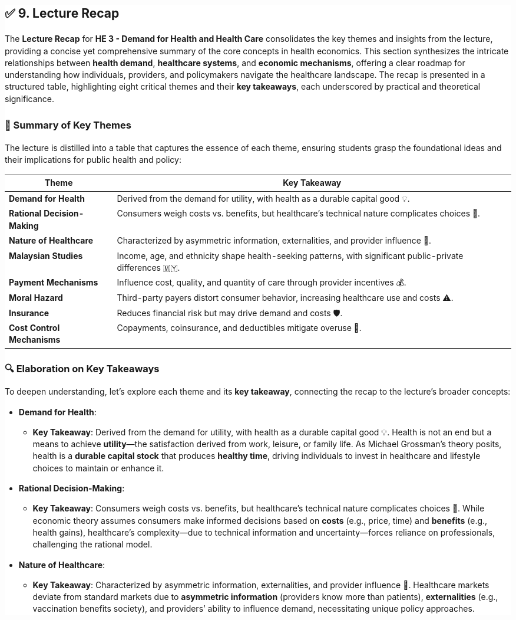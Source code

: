 
## ✅ 9. Lecture Recap

The **Lecture Recap** for **HE 3 - Demand for Health and Health Care** consolidates the key themes and insights from the lecture, providing a concise yet comprehensive summary of the core concepts in health economics. This section synthesizes the intricate relationships between **health demand**, **healthcare systems**, and **economic mechanisms**, offering a clear roadmap for understanding how individuals, providers, and policymakers navigate the healthcare landscape. The recap is presented in a structured table, highlighting eight critical themes and their **key takeaways**, each underscored by practical and theoretical significance.

### 📝 Summary of Key Themes

The lecture is distilled into a table that captures the essence of each theme, ensuring students grasp the foundational ideas and their implications for public health and policy:

| **Theme**                    | **Key Takeaway**                                                                                            |
|------------------------------|-------------------------------------------------------------------------------------------------------------|
| **Demand for Health**        | Derived from the demand for utility, with health as a durable capital good 💡.                              |
| **Rational Decision-Making** | Consumers weigh costs vs. benefits, but healthcare’s technical nature complicates choices 🧠.               |
| **Nature of Healthcare**     | Characterized by asymmetric information, externalities, and provider influence 🏥.                          |
| **Malaysian Studies**        | Income, age, and ethnicity shape health-seeking patterns, with significant public-private differences 🇲🇾. |
| **Payment Mechanisms**       | Influence cost, quality, and quantity of care through provider incentives 💰.                               |
| **Moral Hazard**             | Third-party payers distort consumer behavior, increasing healthcare use and costs ⚠️.                       |
| **Insurance**                | Reduces financial risk but may drive demand and costs 🛡️.                                                  |
| **Cost Control Mechanisms**  | Copayments, coinsurance, and deductibles mitigate overuse 🔐.                                               |

### 🔍 Elaboration on Key Takeaways

To deepen understanding, let’s explore each theme and its **key takeaway**, connecting the recap to the lecture’s broader concepts:

- **Demand for Health**:
  - **Key Takeaway**: Derived from the demand for utility, with health as a durable capital good 💡. Health is not an end but a means to achieve **utility**—the satisfaction derived from work, leisure, or family life. As Michael Grossman’s theory posits, health is a **durable capital stock** that produces **healthy time**, driving individuals to invest in healthcare and lifestyle choices to maintain or enhance it.

- **Rational Decision-Making**:
  - **Key Takeaway**: Consumers weigh costs vs. benefits, but healthcare’s technical nature complicates choices 🧠. While economic theory assumes consumers make informed decisions based on **costs** (e.g., price, time) and **benefits** (e.g., health gains), healthcare’s complexity—due to technical information and uncertainty—forces reliance on professionals, challenging the rational model.

- **Nature of Healthcare**:
  - **Key Takeaway**: Characterized by asymmetric information, externalities, and provider influence 🏥. Healthcare markets deviate from standard markets due to **asymmetric information** (providers know more than patients), **externalities** (e.g., vaccination benefits society), and providers’ ability to influence demand, necessitating unique policy approaches.
